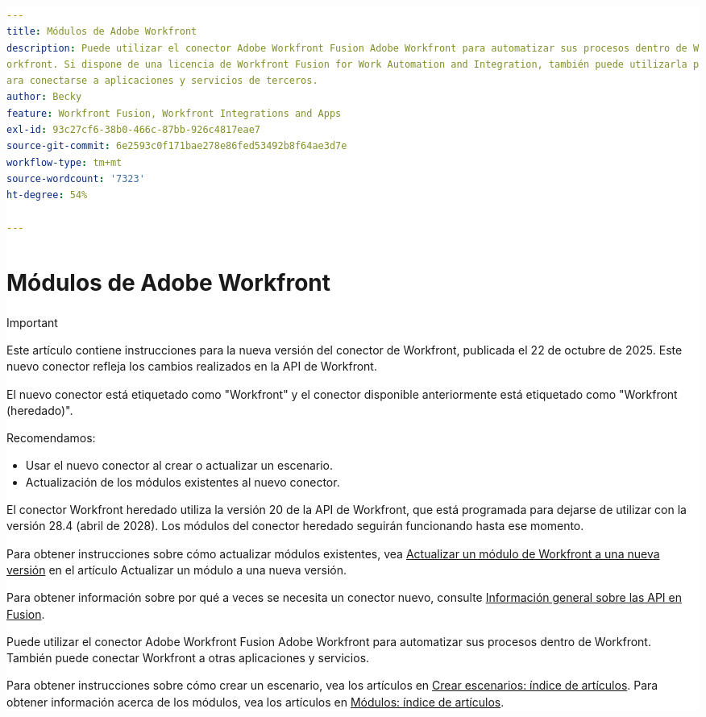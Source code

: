 ```yaml
---
title: Módulos de Adobe Workfront
description: Puede utilizar el conector Adobe Workfront Fusion Adobe Workfront para automatizar sus procesos dentro de Workfront. Si dispone de una licencia de Workfront Fusion for Work Automation and Integration, también puede utilizarla para conectarse a aplicaciones y servicios de terceros.
author: Becky
feature: Workfront Fusion, Workfront Integrations and Apps
exl-id: 93c27cf6-38b0-466c-87bb-926c4817eae7
source-git-commit: 6e2593c0f171bae278e86fed53492b8f64ae3d7e
workflow-type: tm+mt
source-wordcount: '7323'
ht-degree: 54%

---
```


# Módulos de Adobe Workfront

>[!IMPORTANT]
>
>Este artículo contiene instrucciones para la nueva versión del conector de Workfront, publicada el 22 de octubre de 2025. Este nuevo conector refleja los cambios realizados en la API de Workfront.
>
>El nuevo conector está etiquetado como &quot;Workfront&quot; y el conector disponible anteriormente está etiquetado como &quot;Workfront (heredado)&quot;.
>
>Recomendamos:
>
>* Usar el nuevo conector al crear o actualizar un escenario.
>* Actualización de los módulos existentes al nuevo conector.
>
>El conector Workfront heredado utiliza la versión 20 de la API de Workfront, que está programada para dejarse de utilizar con la versión 28.4 (abril de 2028). Los módulos del conector heredado seguirán funcionando hasta ese momento.
>
>Para obtener instrucciones sobre cómo actualizar módulos existentes, vea [Actualizar un módulo de Workfront a una nueva versión](/help/workfront-fusion/manage-scenarios/update-module-to-new-version.md) en el artículo Actualizar un módulo a una nueva versión.
>
>Para obtener información sobre por qué a veces se necesita un conector nuevo, consulte [Información general sobre las API en Fusion](/help/workfront-fusion/get-started-with-fusion/understand-fusion/api-overview.md).

Puede utilizar el conector Adobe Workfront Fusion Adobe Workfront para automatizar sus procesos dentro de Workfront. También puede conectar Workfront a otras aplicaciones y servicios.

Para obtener instrucciones sobre cómo crear un escenario, vea los artículos en [Crear escenarios: índice de artículos](/help/workfront-fusion/create-scenarios/create-scenarios-toc.md). Para obtener información acerca de los módulos, vea los artículos en [Módulos: índice de artículos](/help/workfront-fusion/references/modules/modules-toc.md).
